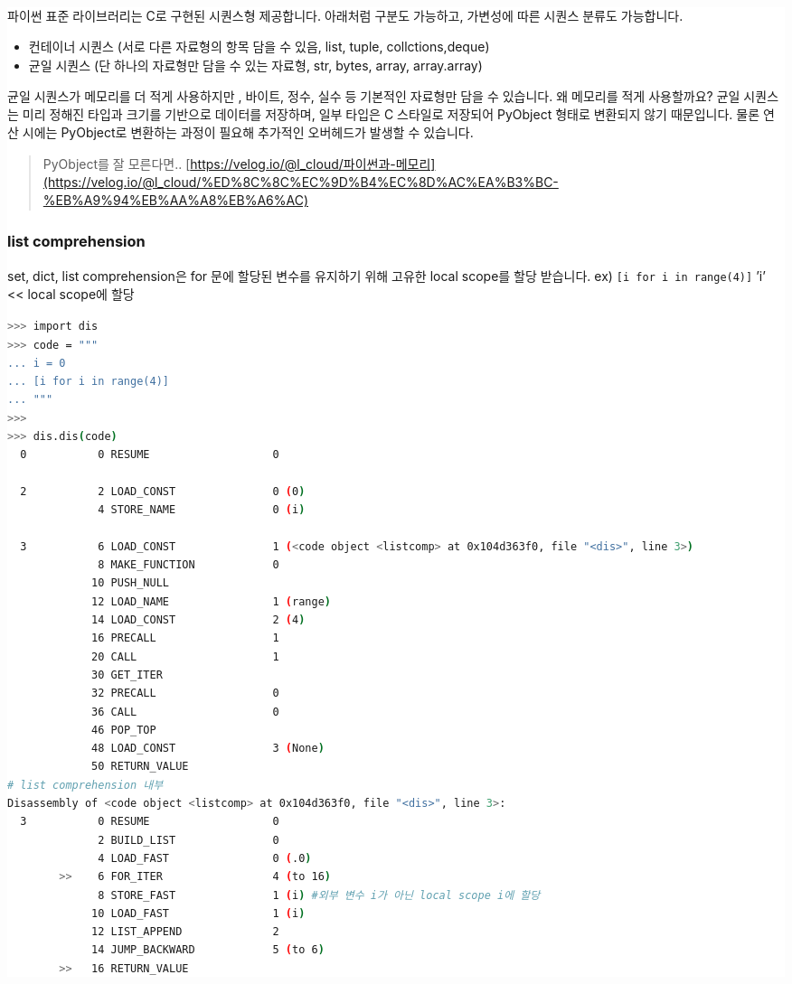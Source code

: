 파이썬 표준 라이브러리는 C로 구현된 시퀀스형 제공합니다. 아래처럼 구분도 가능하고, 가변성에 따른 시퀀스 분류도 가능합니다.

- 컨테이너 시퀀스 (서로 다른 자료형의 항목 담을 수 있음, list, tuple, collctions,deque)
- 균일 시퀀스 (단 하나의 자료형만 담을 수 있는 자료형, str, bytes, array, array.array)

균일 시퀀스가 메모리를 더 적게 사용하지만 , 바이트, 정수, 실수 등 기본적인 자료형만 담을 수 있습니다.
왜 메모리를 적게 사용할까요?  균일 시퀀스는 미리 정해진 타입과 크기를 기반으로 데이터를 저장하며, 일부 타입은 C 스타일로 저장되어 PyObject 형태로 변환되지 않기 때문입니다. 물론 연산 시에는 PyObject로 변환하는 과정이 필요해 추가적인 오버헤드가 발생할 수 있습니다.

> PyObject를 잘 모른다면..
[https://velog.io/@l_cloud/파이썬과-메모리](https://velog.io/@l_cloud/%ED%8C%8C%EC%9D%B4%EC%8D%AC%EA%B3%BC-%EB%A9%94%EB%AA%A8%EB%A6%AC)
>

### list comprehension

set, dict, list comprehension은 for 문에 할당된 변수를 유지하기 위해 고유한 local scope를 할당 받습니다. ex) `[i for i in range(4)]` ’i’ << local scope에 할당

```bash
>>> import dis
>>> code = """
... i = 0
... [i for i in range(4)]
... """
>>>
>>> dis.dis(code)
  0           0 RESUME                   0

  2           2 LOAD_CONST               0 (0)
              4 STORE_NAME               0 (i)

  3           6 LOAD_CONST               1 (<code object <listcomp> at 0x104d363f0, file "<dis>", line 3>)
              8 MAKE_FUNCTION            0
             10 PUSH_NULL
             12 LOAD_NAME                1 (range)
             14 LOAD_CONST               2 (4)
             16 PRECALL                  1
             20 CALL                     1
             30 GET_ITER
             32 PRECALL                  0
             36 CALL                     0
             46 POP_TOP
             48 LOAD_CONST               3 (None)
             50 RETURN_VALUE
# list comprehension 내부
Disassembly of <code object <listcomp> at 0x104d363f0, file "<dis>", line 3>:
  3           0 RESUME                   0
              2 BUILD_LIST               0
              4 LOAD_FAST                0 (.0)
        >>    6 FOR_ITER                 4 (to 16)
              8 STORE_FAST               1 (i) #외부 변수 i가 아닌 local scope i에 할당
             10 LOAD_FAST                1 (i)
             12 LIST_APPEND              2
             14 JUMP_BACKWARD            5 (to 6)
        >>   16 RETURN_VALUE
```
